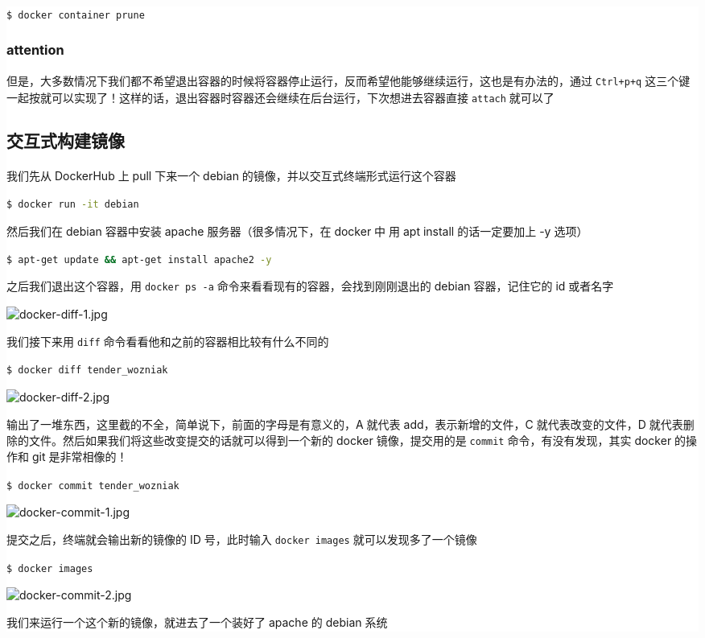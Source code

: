 ```bash
$ docker container prune
```



### attention



但是，大多数情况下我们都不希望退出容器的时候将容器停止运行，反而希望他能够继续运行，这也是有办法的，通过 `Ctrl+p+q` 这三个键一起按就可以实现了！这样的话，退出容器时容器还会继续在后台运行，下次想进去容器直接 `attach` 就可以了



## 交互式构建镜像



我们先从 DockerHub 上 pull 下来一个 debian 的镜像，并以交互式终端形式运行这个容器

```bash
$ docker run -it debian
```

然后我们在 debian 容器中安装 apache 服务器（很多情况下，在 docker 中 用 apt install 的话一定要加上 -y 选项）

```bash
$ apt-get update && apt-get install apache2 -y
```

之后我们退出这个容器，用 `docker ps -a` 命令来看看现有的容器，会找到刚刚退出的 debian 容器，记住它的 id 或者名字

![docker-diff-1.jpg](https://i.loli.net/2019/12/16/3Dyj8Q9zCZsmRoi.jpg)

我们接下来用 `diff` 命令看看他和之前的容器相比较有什么不同的

```bash
$ docker diff tender_wozniak
```

![docker-diff-2.jpg](https://i.loli.net/2019/12/16/cxVReZLgilq1Az6.jpg)

输出了一堆东西，这里截的不全，简单说下，前面的字母是有意义的，A 就代表 add，表示新增的文件，C 就代表改变的文件，D 就代表删除的文件。然后如果我们将这些改变提交的话就可以得到一个新的 docker 镜像，提交用的是 `commit` 命令，有没有发现，其实 docker 的操作和 git 是非常相像的！

```bash
$ docker commit tender_wozniak
```

![docker-commit-1.jpg](https://i.loli.net/2019/12/16/8GTcLmHxwOyfrng.jpg)

提交之后，终端就会输出新的镜像的 ID 号，此时输入 `docker images` 就可以发现多了一个镜像

```bash
$ docker images
```

![docker-commit-2.jpg](https://i.loli.net/2019/12/16/tF3Vybv2UBGHgEh.jpg)

我们来运行一个这个新的镜像，就进去了一个装好了 apache 的 debian 系统
